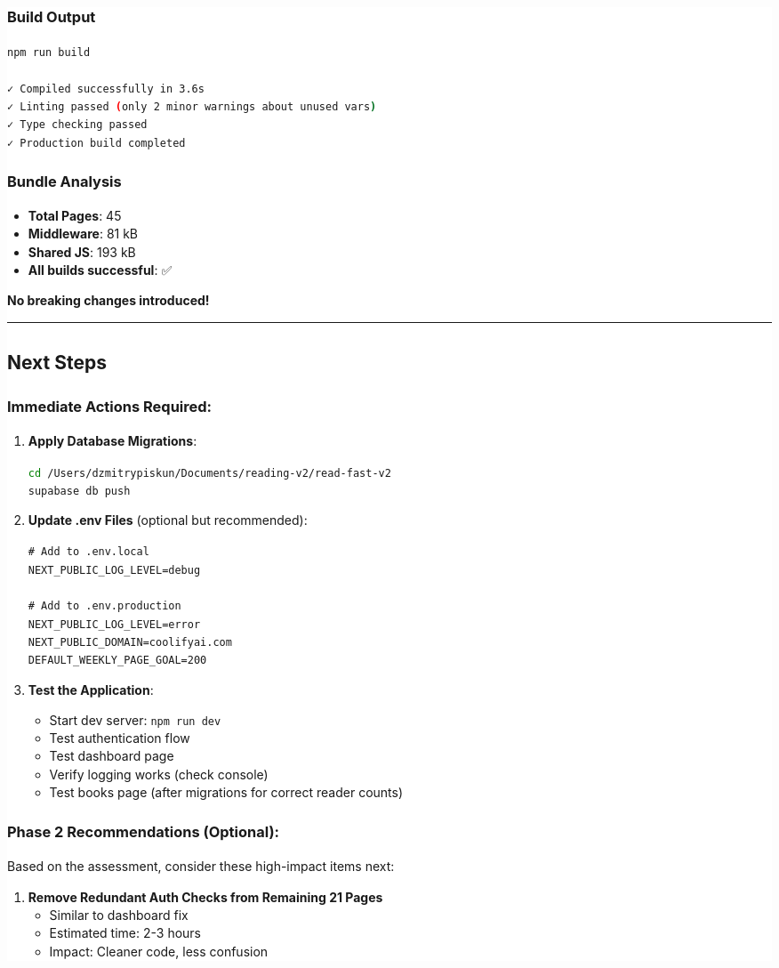 ### Build Output
```bash
npm run build

✓ Compiled successfully in 3.6s
✓ Linting passed (only 2 minor warnings about unused vars)
✓ Type checking passed
✓ Production build completed
```

### Bundle Analysis
- **Total Pages**: 45
- **Middleware**: 81 kB
- **Shared JS**: 193 kB
- **All builds successful**: ✅

**No breaking changes introduced!**

---

## Next Steps

### Immediate Actions Required:

1. **Apply Database Migrations**:
   ```bash
   cd /Users/dzmitrypiskun/Documents/reading-v2/read-fast-v2
   supabase db push
   ```

2. **Update .env Files** (optional but recommended):
   ```env
   # Add to .env.local
   NEXT_PUBLIC_LOG_LEVEL=debug

   # Add to .env.production
   NEXT_PUBLIC_LOG_LEVEL=error
   NEXT_PUBLIC_DOMAIN=coolifyai.com
   DEFAULT_WEEKLY_PAGE_GOAL=200
   ```

3. **Test the Application**:
   - Start dev server: `npm run dev`
   - Test authentication flow
   - Test dashboard page
   - Verify logging works (check console)
   - Test books page (after migrations for correct reader counts)

### Phase 2 Recommendations (Optional):

Based on the assessment, consider these high-impact items next:

1. **Remove Redundant Auth Checks from Remaining 21 Pages**
   - Similar to dashboard fix
   - Estimated time: 2-3 hours
   - Impact: Cleaner code, less confusion
